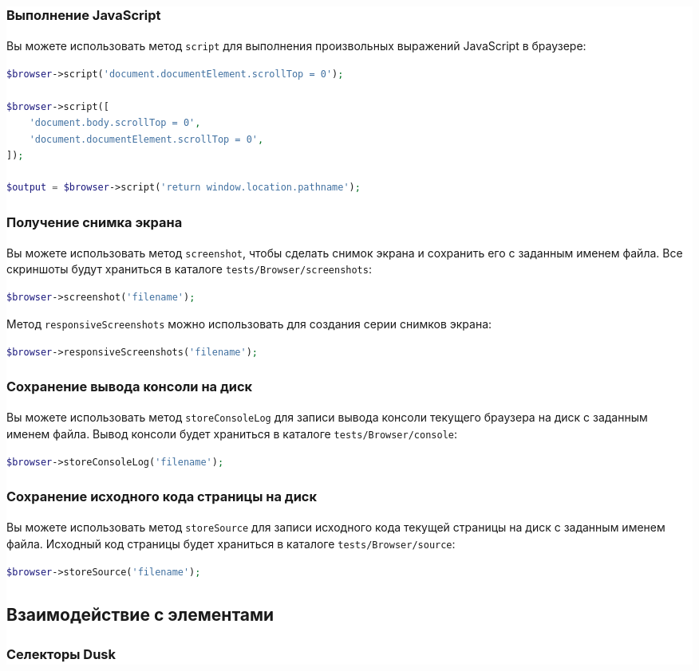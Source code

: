 <a name="executing-javascript"></a>
### Выполнение JavaScript

Вы можете использовать метод `script` для выполнения произвольных выражений JavaScript в браузере:

```php
$browser->script('document.documentElement.scrollTop = 0');

$browser->script([
    'document.body.scrollTop = 0',
    'document.documentElement.scrollTop = 0',
]);

$output = $browser->script('return window.location.pathname');
```

<a name="taking-a-screenshot"></a>
### Получение снимка экрана

Вы можете использовать метод `screenshot`, чтобы сделать снимок экрана и сохранить его с заданным именем файла. Все скриншоты будут храниться в каталоге `tests/Browser/screenshots`:

```php
$browser->screenshot('filename');
```

Метод `responsiveScreenshots` можно использовать для создания серии снимков экрана:

```php
$browser->responsiveScreenshots('filename');
```

<a name="storing-console-output-to-disk"></a>
### Сохранение вывода консоли на диск

Вы можете использовать метод `storeConsoleLog` для записи вывода консоли текущего браузера на диск с заданным именем файла. Вывод консоли будет храниться в каталоге `tests/Browser/console`:

```php
$browser->storeConsoleLog('filename');
```

<a name="storing-page-source-to-disk"></a>
### Сохранение исходного кода страницы на диск

Вы можете использовать метод `storeSource` для записи исходного кода текущей страницы на диск с заданным именем файла. Исходный код страницы будет храниться в каталоге `tests/Browser/source`:

```php
$browser->storeSource('filename');
```

<a name="interacting-with-elements"></a>
## Взаимодействие с элементами

<a name="dusk-selectors"></a>
### Селекторы Dusk
